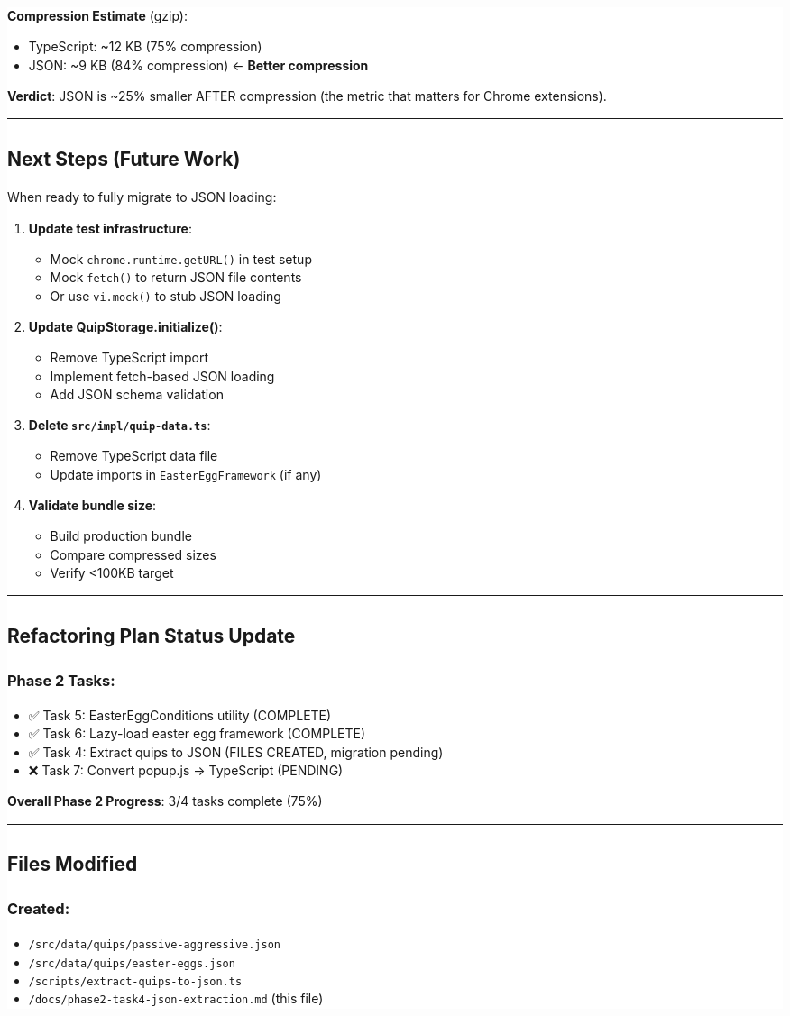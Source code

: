 **Compression Estimate** (gzip):
- TypeScript: ~12 KB (75% compression)
- JSON: ~9 KB (84% compression) ← **Better compression**

**Verdict**: JSON is ~25% smaller AFTER compression (the metric that matters for Chrome extensions).

---

## Next Steps (Future Work)

When ready to fully migrate to JSON loading:

1. **Update test infrastructure**:
   - Mock `chrome.runtime.getURL()` in test setup
   - Mock `fetch()` to return JSON file contents
   - Or use `vi.mock()` to stub JSON loading

2. **Update QuipStorage.initialize()**:
   - Remove TypeScript import
   - Implement fetch-based JSON loading
   - Add JSON schema validation

3. **Delete `src/impl/quip-data.ts`**:
   - Remove TypeScript data file
   - Update imports in `EasterEggFramework` (if any)

4. **Validate bundle size**:
   - Build production bundle
   - Compare compressed sizes
   - Verify <100KB target

---

## Refactoring Plan Status Update

### Phase 2 Tasks:

- ✅ Task 5: EasterEggConditions utility (COMPLETE)
- ✅ Task 6: Lazy-load easter egg framework (COMPLETE)
- ✅ Task 4: Extract quips to JSON (FILES CREATED, migration pending)
- ❌ Task 7: Convert popup.js → TypeScript (PENDING)

**Overall Phase 2 Progress**: 3/4 tasks complete (75%)

---

## Files Modified

### Created:
- `/src/data/quips/passive-aggressive.json`
- `/src/data/quips/easter-eggs.json`
- `/scripts/extract-quips-to-json.ts`
- `/docs/phase2-task4-json-extraction.md` (this file)
